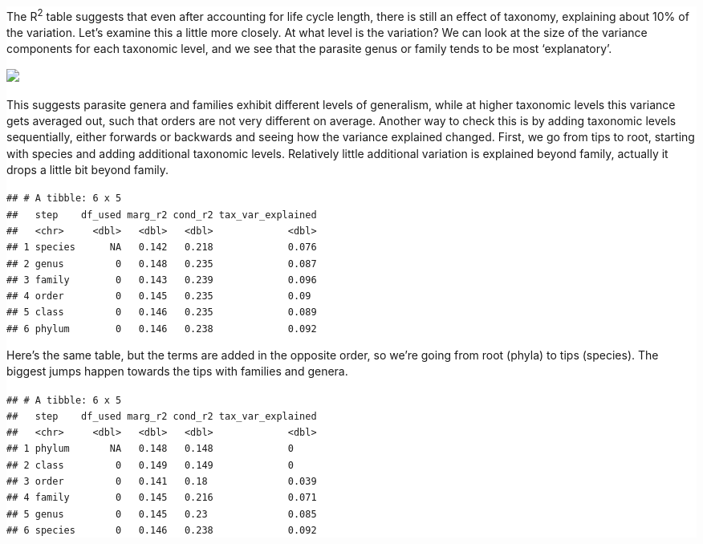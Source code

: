 The R<sup>2</sup> table suggests that even after accounting for life
cycle length, there is still an effect of taxonomy, explaining about 10%
of the variation. Let’s examine this a little more closely. At what
level is the variation? We can look at the size of the variance
components for each taxonomic level, and we see that the parasite genus
or family tends to be most ‘explanatory’.

![](stage_level_analysis_host_range_freq_files/figure-gfm/unnamed-chunk-37-1.png)

This suggests parasite genera and families exhibit different levels of
generalism, while at higher taxonomic levels this variance gets averaged
out, such that orders are not very different on average. Another way to
check this is by adding taxonomic levels sequentially, either forwards
or backwards and seeing how the variance explained changed. First, we go
from tips to root, starting with species and adding additional taxonomic
levels. Relatively little additional variation is explained beyond
family, actually it drops a little bit beyond family.

    ## # A tibble: 6 x 5
    ##   step    df_used marg_r2 cond_r2 tax_var_explained
    ##   <chr>     <dbl>   <dbl>   <dbl>             <dbl>
    ## 1 species      NA   0.142   0.218             0.076
    ## 2 genus         0   0.148   0.235             0.087
    ## 3 family        0   0.143   0.239             0.096
    ## 4 order         0   0.145   0.235             0.09 
    ## 5 class         0   0.146   0.235             0.089
    ## 6 phylum        0   0.146   0.238             0.092

Here’s the same table, but the terms are added in the opposite order, so
we’re going from root (phyla) to tips (species). The biggest jumps
happen towards the tips with families and genera.

    ## # A tibble: 6 x 5
    ##   step    df_used marg_r2 cond_r2 tax_var_explained
    ##   <chr>     <dbl>   <dbl>   <dbl>             <dbl>
    ## 1 phylum       NA   0.148   0.148             0    
    ## 2 class         0   0.149   0.149             0    
    ## 3 order         0   0.141   0.18              0.039
    ## 4 family        0   0.145   0.216             0.071
    ## 5 genus         0   0.145   0.23              0.085
    ## 6 species       0   0.146   0.238             0.092
